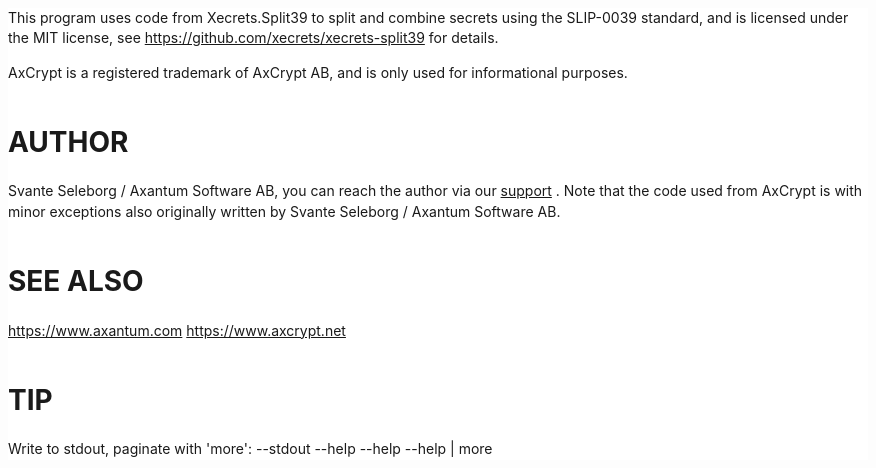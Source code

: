 This program uses code from Xecrets.Split39 to split and combine secrets using the SLIP-0039
standard, and is licensed under the MIT license, see https://github.com/xecrets/xecrets-split39 for
details.

AxCrypt is a registered trademark of AxCrypt AB, and is only used for informational purposes.

AUTHOR
======

Svante Seleborg / Axantum Software AB, you can reach the author via our
[support](https://www.axantum.com/support 'Xecrets Support Site') . Note that the code used from
AxCrypt is with minor exceptions also originally written by Svante Seleborg / Axantum Software AB.

SEE ALSO
========

https://www.axantum.com https://www.axcrypt.net

TIP
===

Write to stdout, paginate with 'more': --stdout --help --help --help | more